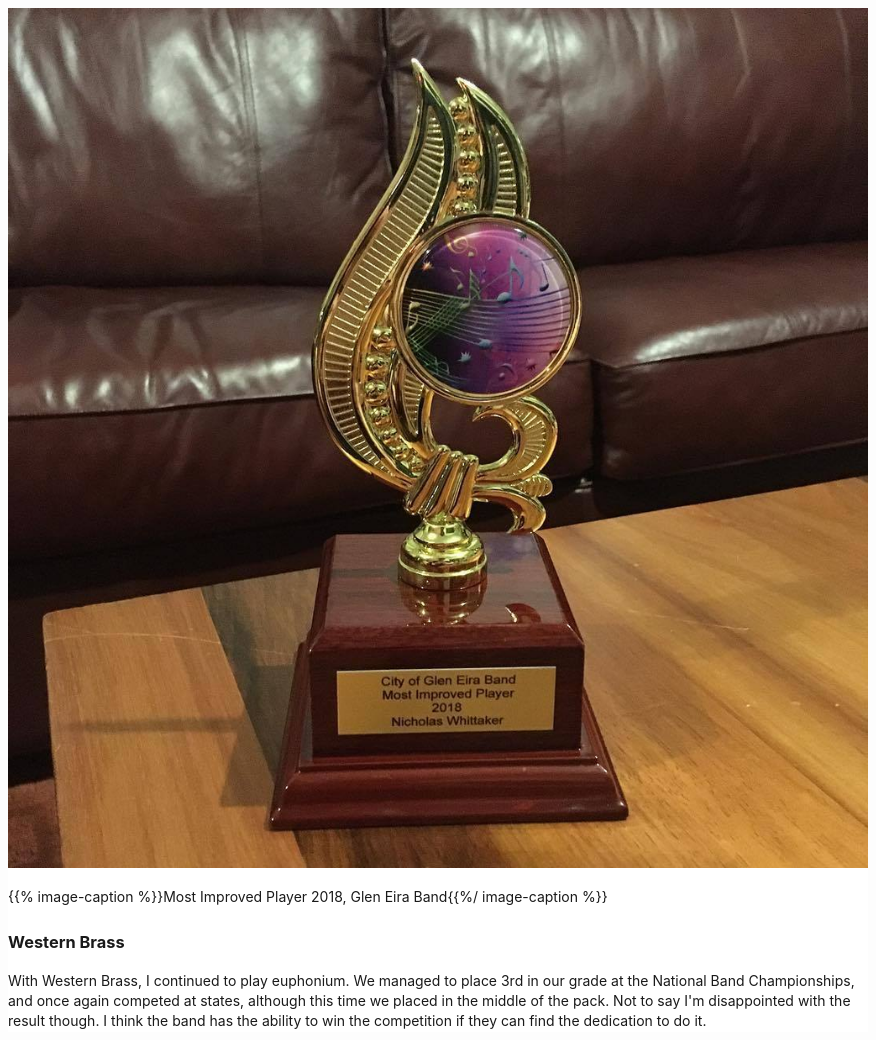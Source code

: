 ![Most Improved Player Award, Glen Eira Band](./trophy.jpg)

{{% image-caption %}}Most Improved Player 2018, Glen Eira Band{{%/ image-caption %}}

### Western Brass

With Western Brass, I continued to play euphonium. We managed to place 3rd in our grade at the National Band Championships, and once again competed at states, although this time we placed in the middle of the pack. Not to say I'm disappointed with the result though. I think the band has the ability to win the competition if they can find the dedication to do it.
